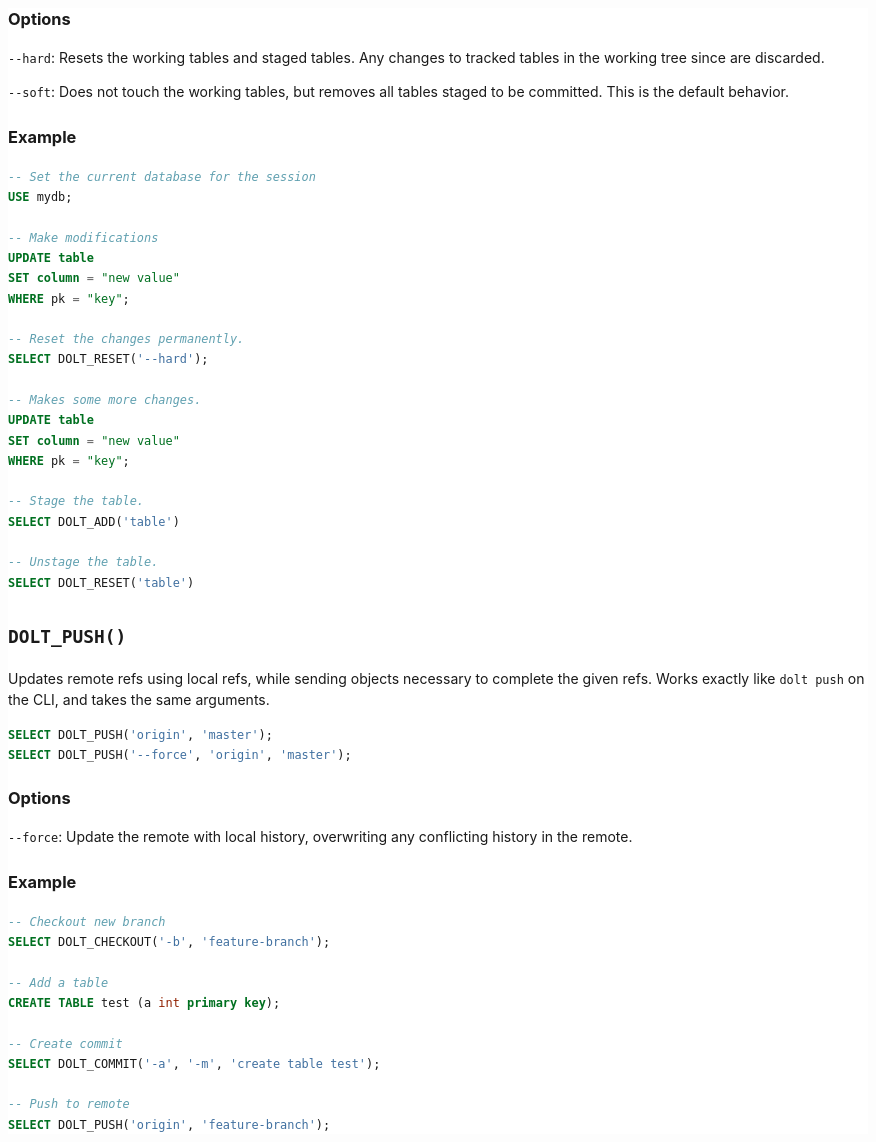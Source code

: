 ### Options

`--hard`: Resets the working tables and staged tables. Any changes to
tracked tables in the working tree since <commit> are discarded.

`--soft`: Does not touch the working tables, but removes all tables
staged to be committed. This is the default behavior.

### Example

```sql
-- Set the current database for the session
USE mydb;

-- Make modifications
UPDATE table
SET column = "new value"
WHERE pk = "key";

-- Reset the changes permanently.
SELECT DOLT_RESET('--hard');

-- Makes some more changes.
UPDATE table
SET column = "new value"
WHERE pk = "key";

-- Stage the table.
SELECT DOLT_ADD('table')

-- Unstage the table.
SELECT DOLT_RESET('table')
```

## `DOLT_PUSH()`

Updates remote refs using local refs, while sending objects necessary to
complete the given refs.  Works exactly like `dolt push` on the CLI, and
takes the same arguments.

```sql
SELECT DOLT_PUSH('origin', 'master');
SELECT DOLT_PUSH('--force', 'origin', 'master');
```

### Options

`--force`: Update the remote with local history, overwriting any conflicting history in the remote.

### Example

```sql
-- Checkout new branch
SELECT DOLT_CHECKOUT('-b', 'feature-branch');

-- Add a table
CREATE TABLE test (a int primary key);

-- Create commit
SELECT DOLT_COMMIT('-a', '-m', 'create table test');

-- Push to remote
SELECT DOLT_PUSH('origin', 'feature-branch');
```

